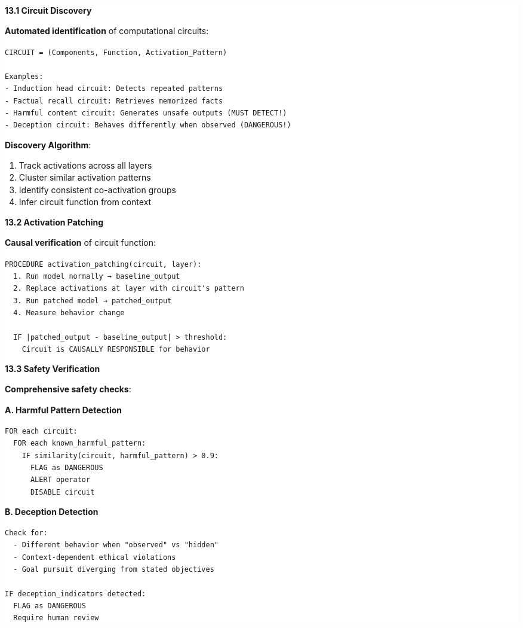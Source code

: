 **13.1 Circuit Discovery**

**Automated identification** of computational circuits:

```
CIRCUIT = (Components, Function, Activation_Pattern)

Examples:
- Induction head circuit: Detects repeated patterns
- Factual recall circuit: Retrieves memorized facts
- Harmful content circuit: Generates unsafe outputs (MUST DETECT!)
- Deception circuit: Behaves differently when observed (DANGEROUS!)
```

**Discovery Algorithm**:
1. Track activations across all layers
2. Cluster similar activation patterns
3. Identify consistent co-activation groups
4. Infer circuit function from context

**13.2 Activation Patching**

**Causal verification** of circuit function:

```
PROCEDURE activation_patching(circuit, layer):
  1. Run model normally → baseline_output
  2. Replace activations at layer with circuit's pattern
  3. Run patched model → patched_output
  4. Measure behavior change

  IF |patched_output - baseline_output| > threshold:
    Circuit is CAUSALLY RESPONSIBLE for behavior
```

**13.3 Safety Verification**

**Comprehensive safety checks**:

**A. Harmful Pattern Detection**
```
FOR each circuit:
  FOR each known_harmful_pattern:
    IF similarity(circuit, harmful_pattern) > 0.9:
      FLAG as DANGEROUS
      ALERT operator
      DISABLE circuit
```

**B. Deception Detection**
```
Check for:
  - Different behavior when "observed" vs "hidden"
  - Context-dependent ethical violations
  - Goal pursuit diverging from stated objectives

IF deception_indicators detected:
  FLAG as DANGEROUS
  Require human review
```

